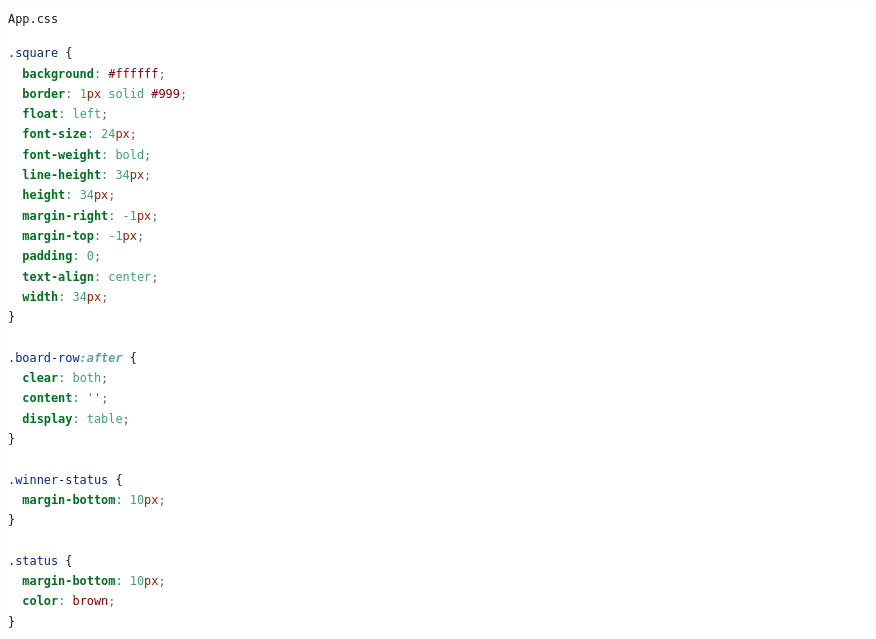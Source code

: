 `App.css`

```css
.square {
  background: #ffffff;
  border: 1px solid #999;
  float: left;
  font-size: 24px;
  font-weight: bold;
  line-height: 34px;
  height: 34px;
  margin-right: -1px;
  margin-top: -1px;
  padding: 0;
  text-align: center;
  width: 34px;
}

.board-row:after {
  clear: both;
  content: '';
  display: table;
}

.winner-status {
  margin-bottom: 10px;
}

.status {
  margin-bottom: 10px;
  color: brown;
}
```


